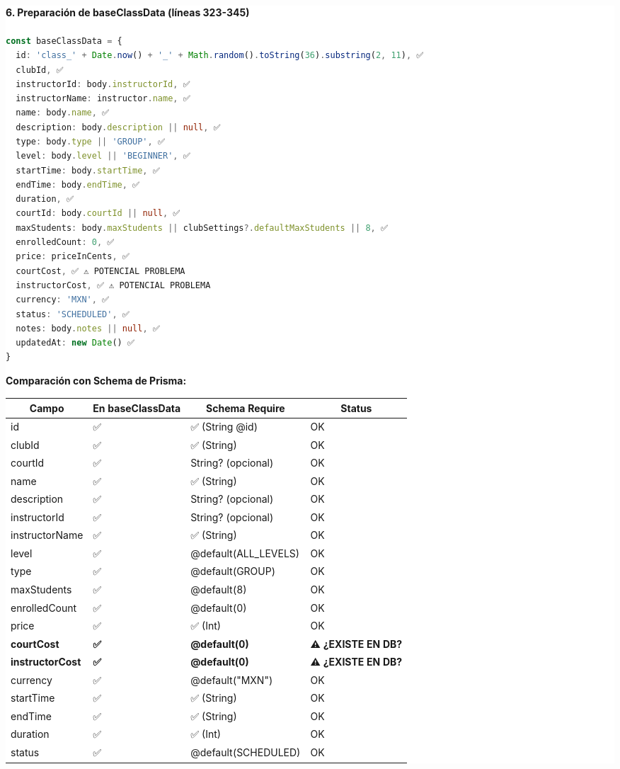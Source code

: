 
#### 6. **Preparación de baseClassData** (líneas 323-345)

```typescript
const baseClassData = {
  id: 'class_' + Date.now() + '_' + Math.random().toString(36).substring(2, 11), ✅
  clubId, ✅
  instructorId: body.instructorId, ✅
  instructorName: instructor.name, ✅
  name: body.name, ✅
  description: body.description || null, ✅
  type: body.type || 'GROUP', ✅
  level: body.level || 'BEGINNER', ✅
  startTime: body.startTime, ✅
  endTime: body.endTime, ✅
  duration, ✅
  courtId: body.courtId || null, ✅
  maxStudents: body.maxStudents || clubSettings?.defaultMaxStudents || 8, ✅
  enrolledCount: 0, ✅
  price: priceInCents, ✅
  courtCost, ✅ ⚠️ POTENCIAL PROBLEMA
  instructorCost, ✅ ⚠️ POTENCIAL PROBLEMA
  currency: 'MXN', ✅
  status: 'SCHEDULED', ✅
  notes: body.notes || null, ✅
  updatedAt: new Date() ✅
}
```

**Comparación con Schema de Prisma:**

| Campo | En baseClassData | Schema Require | Status |
|-------|------------------|----------------|--------|
| id | ✅ | ✅ (String @id) | OK |
| clubId | ✅ | ✅ (String) | OK |
| courtId | ✅ | String? (opcional) | OK |
| name | ✅ | ✅ (String) | OK |
| description | ✅ | String? (opcional) | OK |
| instructorId | ✅ | String? (opcional) | OK |
| instructorName | ✅ | ✅ (String) | OK |
| level | ✅ | @default(ALL_LEVELS) | OK |
| type | ✅ | @default(GROUP) | OK |
| maxStudents | ✅ | @default(8) | OK |
| enrolledCount | ✅ | @default(0) | OK |
| price | ✅ | ✅ (Int) | OK |
| **courtCost** | **✅** | **@default(0)** | **⚠️ ¿EXISTE EN DB?** |
| **instructorCost** | **✅** | **@default(0)** | **⚠️ ¿EXISTE EN DB?** |
| currency | ✅ | @default("MXN") | OK |
| startTime | ✅ | ✅ (String) | OK |
| endTime | ✅ | ✅ (String) | OK |
| duration | ✅ | ✅ (Int) | OK |
| status | ✅ | @default(SCHEDULED) | OK |